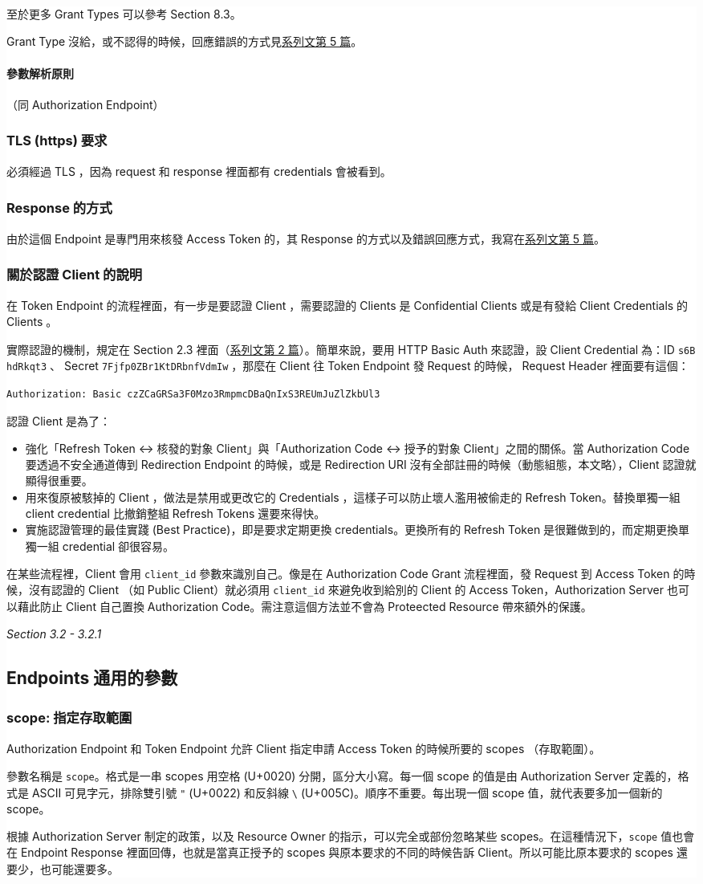 至於更多 Grant Types 可以參考 Section 8.3。

Grant Type 沒給，或不認得的時候，回應錯誤的方式見[系列文第 5 篇](http://blog.yorkxin.org/posts/2013/09/30/oauth2-5-issuing-tokens/)。

#### 參數解析原則

（同 Authorization Endpoint）

### TLS (https) 要求

必須經過 TLS ，因為 request 和 response 裡面都有 credentials 會被看到。

### Response 的方式

由於這個 Endpoint 是專門用來核發 Access Token 的，其 Response 的方式以及錯誤回應方式，我寫在[系列文第 5 篇](http://blog.yorkxin.org/posts/2013/09/30/oauth2-5-issuing-tokens/)。

### 關於認證 Client 的說明

在 Token Endpoint 的流程裡面，有一步是要認證 Client ，需要認證的 Clients 是 Confidential Clients 或是有發給 Client Credentials 的 Clients 。

實際認證的機制，規定在 Section 2.3 裡面（[系列文第 2 篇](http://blog.yorkxin.org/posts/2013/09/30/oauth2-2-cilent-registration/)）。簡單來說，要用 HTTP Basic Auth 來認證，設 Client Credential 為：ID  `s6BhdRkqt3` 、 Secret `7Fjfp0ZBr1KtDRbnfVdmIw` ，那麼在 Client 往 Token Endpoint 發 Request 的時候， Request Header 裡面要有這個：

    Authorization: Basic czZCaGRSa3F0Mzo3RmpmcDBaQnIxS3REUmJuZlZkbUl3

認證 Client 是為了：

* 強化「Refresh Token ↔ 核發的對象 Client」與「Authorization Code ↔ 授予的對象 Client」之間的關係。當 Authorization Code 要透過不安全通道傳到 Redirection Endpoint 的時候，或是 Redirection URI 沒有全部註冊的時候（動態組態，本文略），Client 認證就顯得很重要。
* 用來復原被駭掉的 Client ，做法是禁用或更改它的 Credentials ，這樣子可以防止壞人濫用被偷走的 Refresh Token。替換單獨一組 client credential 比撤銷整組 Refresh Tokens 還要來得快。
* 實施認證管理的最佳實踐 (Best Practice)，即是要求定期更換 credentials。更換所有的 Refresh Token 是很難做到的，而定期更換單獨一組 credential 卻很容易。

在某些流程裡，Client 會用 `client_id` 參數來識別自己。像是在 Authorization Code Grant 流程裡面，發 Request 到 Access Token 的時候，沒有認證的 Client （如 Public Client）就必須用 `client_id` 來避免收到給別的 Client 的 Access Token，Authorization Server 也可以藉此防止 Client 自己置換 Authorization Code。需注意這個方法並不會為 Proteected Resource 帶來額外的保護。

*Section 3.2 - 3.2.1*

## Endpoints 通用的參數

### scope: 指定存取範圍

Authorization Endpoint 和 Token Endpoint 允許 Client 指定申請 Access Token 的時候所要的 scopes （存取範圍）。

參數名稱是 `scope`。格式是一串 scopes 用空格 (U+0020) 分開，區分大小寫。每一個 scope 的值是由 Authorization Server 定義的，格式是 ASCII 可見字元，排除雙引號 `"` (U+0022) 和反斜線 `\` (U+005C)。順序不重要。每出現一個 scope 值，就代表要多加一個新的 scope。

根據 Authorization Server 制定的政策，以及 Resource Owner 的指示，可以完全或部份忽略某些 scopes。在這種情況下，`scope` 值也會在 Endpoint Response 裡面回傳，也就是當真正授予的 scopes 與原本要求的不同的時候告訴 Client。所以可能比原本要求的 scopes 還要少，也可能還要多。
